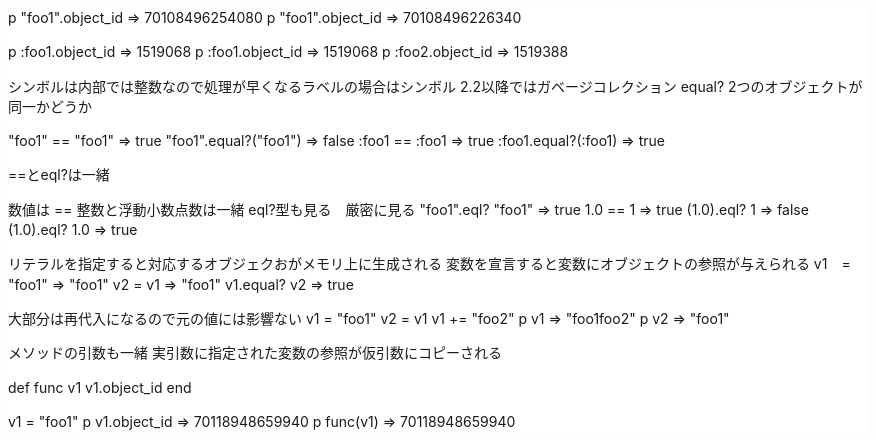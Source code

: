 p "foo1".object_id => 70108496254080
p "foo1".object_id => 70108496226340

p :foo1.object_id => 1519068
p :foo1.object_id => 1519068
p :foo2.object_id => 1519388

シンボルは内部では整数なので処理が早くなるラベルの場合はシンボル
2.2以降ではガベージコレクション
equal? 2つのオブジェクトが同一かどうか

"foo1" == "foo1"
=> true
"foo1".equal?("foo1")
=> false
:foo1 == :foo1
=> true
:foo1.equal?(:foo1)
=> true

==とeql?は一緒

数値は == 整数と浮動小数点数は一緒
eql?型も見る　厳密に見る
"foo1".eql? "foo1"
=> true
1.0 == 1
=> true
(1.0).eql? 1
=> false
(1.0).eql? 1.0
=> true

リテラルを指定すると対応するオブジェクおがメモリ上に生成される
変数を宣言すると変数にオブジェクトの参照が与えられる
v1　= "foo1" => "foo1"
v2 = v1 => "foo1"
v1.equal? v2 => true

大部分は再代入になるので元の値には影響ない
v1 = "foo1"
v2 = v1
v1 += "foo2"
p v1 => "foo1foo2"
p v2 => "foo1"

メソッドの引数も一緒
実引数に指定された変数の参照が仮引数にコピーされる

def func v1
  v1.object_id
end

v1 = "foo1"
p v1.object_id => 70118948659940
p func(v1) => 70118948659940
